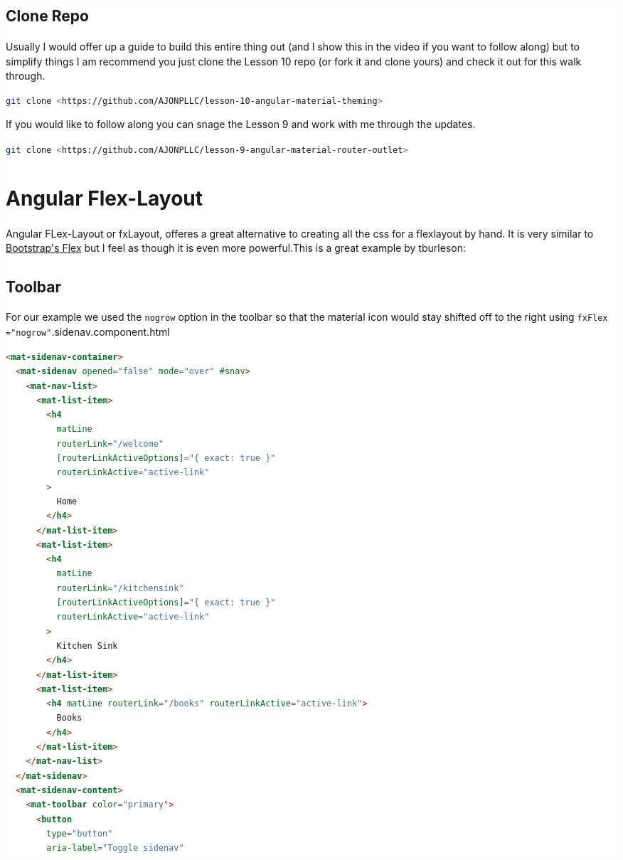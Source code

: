 ## Clone Repo

Usually I would offer up a guide to build this entire thing out (and I show this in the video if you want to follow along) but to simplify things I am recommend you just clone the Lesson 10 repo (or fork it and clone yours) and check it out for this walk through.

```bash
git clone <https://github.com/AJONPLLC/lesson-10-angular-material-theming>

```

If you would like to follow along you can snage the Lesson 9 and work with me through the updates.

```bash
git clone <https://github.com/AJONPLLC/lesson-9-angular-material-router-outlet>

```

# Angular Flex-Layout

Angular FLex-Layout or fxLayout, offeres a great alternative to creating all the css for a flexlayout by hand. It is very similar to [Bootstrap's Flex](https://getbootstrap.com/docs/4.2/utilities/flex/) but I feel as though it is even more powerful.This is a great example by tburleson:

## Toolbar

For our example we used the `nogrow` option in the toolbar so that the material icon would stay shifted off to the right using `fxFlex="nogrow"`.sidenav.component.html

```html
<mat-sidenav-container>
  <mat-sidenav opened="false" mode="over" #snav>
    <mat-nav-list>
      <mat-list-item>
        <h4
          matLine
          routerLink="/welcome"
          [routerLinkActiveOptions]="{ exact: true }"
          routerLinkActive="active-link"
        >
          Home
        </h4>
      </mat-list-item>
      <mat-list-item>
        <h4
          matLine
          routerLink="/kitchensink"
          [routerLinkActiveOptions]="{ exact: true }"
          routerLinkActive="active-link"
        >
          Kitchen Sink
        </h4>
      </mat-list-item>
      <mat-list-item>
        <h4 matLine routerLink="/books" routerLinkActive="active-link">
          Books
        </h4>
      </mat-list-item>
    </mat-nav-list>
  </mat-sidenav>
  <mat-sidenav-content>
    <mat-toolbar color="primary">
      <button
        type="button"
        aria-label="Toggle sidenav"
```
